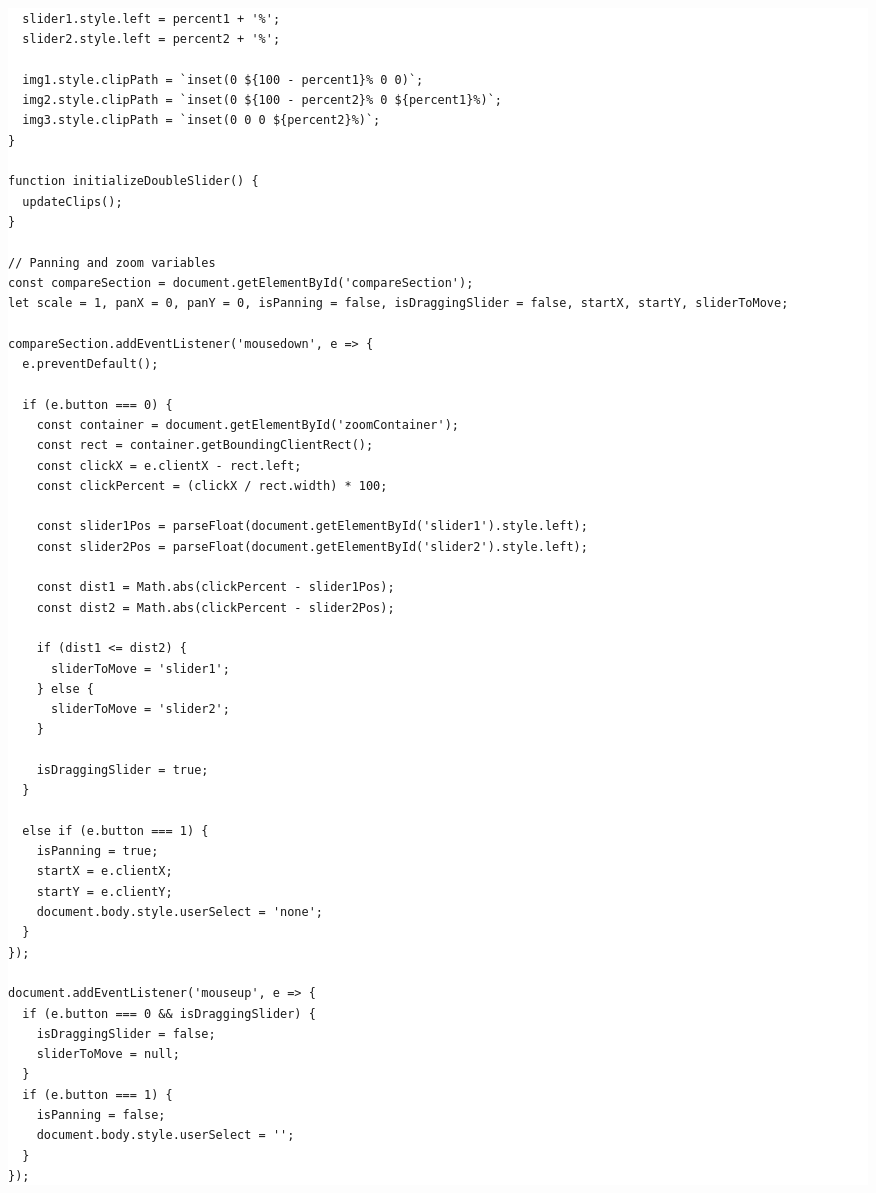       slider1.style.left = percent1 + '%';
      slider2.style.left = percent2 + '%';
      
      img1.style.clipPath = `inset(0 ${100 - percent1}% 0 0)`;
      img2.style.clipPath = `inset(0 ${100 - percent2}% 0 ${percent1}%)`;
      img3.style.clipPath = `inset(0 0 0 ${percent2}%)`;
    }

    function initializeDoubleSlider() {
      updateClips();
    }
    
    // Panning and zoom variables
    const compareSection = document.getElementById('compareSection');
    let scale = 1, panX = 0, panY = 0, isPanning = false, isDraggingSlider = false, startX, startY, sliderToMove;
    
    compareSection.addEventListener('mousedown', e => {
      e.preventDefault();
      
      if (e.button === 0) {
        const container = document.getElementById('zoomContainer');
        const rect = container.getBoundingClientRect();
        const clickX = e.clientX - rect.left;
        const clickPercent = (clickX / rect.width) * 100;
        
        const slider1Pos = parseFloat(document.getElementById('slider1').style.left);
        const slider2Pos = parseFloat(document.getElementById('slider2').style.left);
        
        const dist1 = Math.abs(clickPercent - slider1Pos);
        const dist2 = Math.abs(clickPercent - slider2Pos);
        
        if (dist1 <= dist2) {
          sliderToMove = 'slider1';
        } else {
          sliderToMove = 'slider2';
        }
        
        isDraggingSlider = true;
      }
      
      else if (e.button === 1) {
        isPanning = true;
        startX = e.clientX;
        startY = e.clientY;
        document.body.style.userSelect = 'none';
      }
    });

    document.addEventListener('mouseup', e => {
      if (e.button === 0 && isDraggingSlider) {
        isDraggingSlider = false;
        sliderToMove = null;
      }
      if (e.button === 1) {
        isPanning = false;
        document.body.style.userSelect = '';
      }
    });
